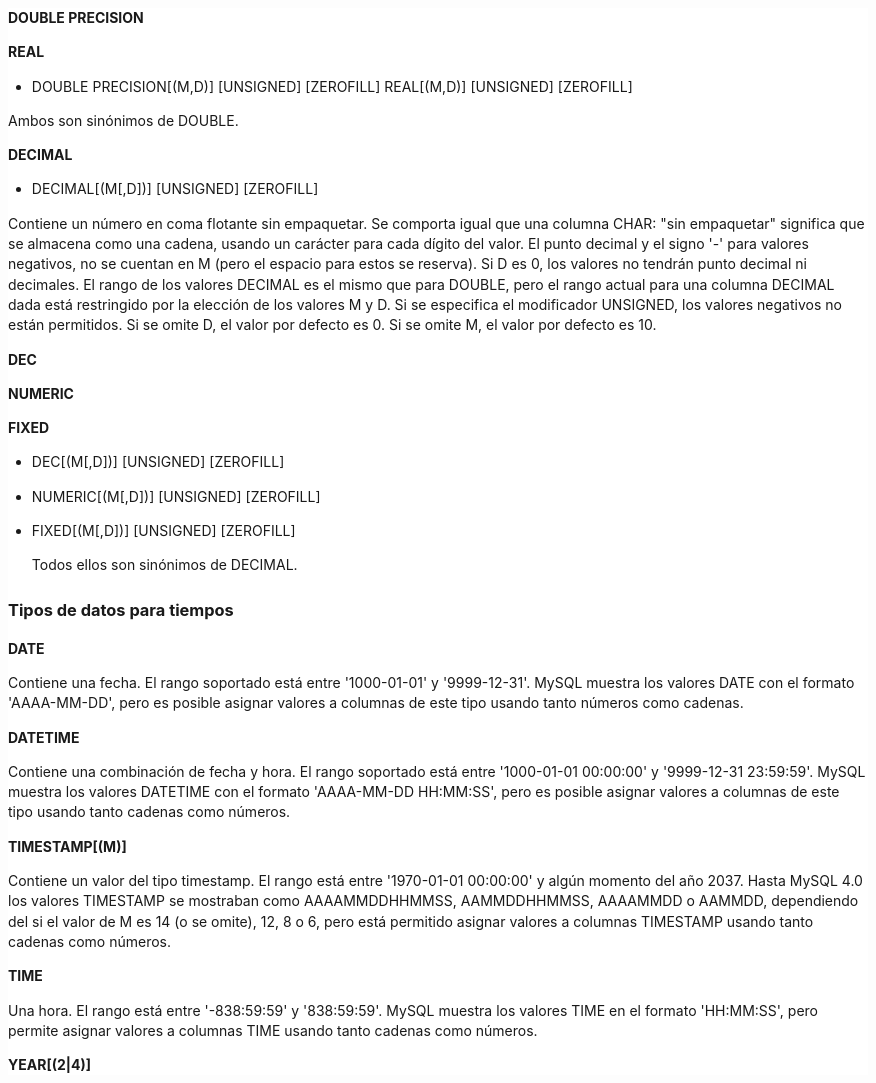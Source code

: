 
**DOUBLE PRECISION**

**REAL**
* DOUBLE PRECISION[(M,D)] [UNSIGNED] [ZEROFILL] REAL[(M,D)] [UNSIGNED] [ZEROFILL]
  
Ambos son sinónimos de DOUBLE.

**DECIMAL**
* DECIMAL[(M[,D])] [UNSIGNED] [ZEROFILL]
  
Contiene un número en coma flotante sin empaquetar. Se comporta igual que una columna CHAR: "sin empaquetar" significa que se almacena como una cadena, usando un carácter para cada dígito del valor. El punto decimal y el signo '-' para valores negativos, no se cuentan en M (pero el espacio para estos se reserva). Si D es 0, los valores no tendrán punto decimal ni decimales. El rango de los valores DECIMAL es el mismo que para DOUBLE, pero el rango actual para una columna DECIMAL dada está restringido por la elección de los valores M y D. Si se especifica el modificador UNSIGNED, los valores negativos no están permitidos. Si se omite D, el valor por defecto es 0. Si se omite M, el valor por defecto es 10.


**DEC**

**NUMERIC**

**FIXED**

* DEC[(M[,D])] [UNSIGNED] [ZEROFILL]
* NUMERIC[(M[,D])] [UNSIGNED] [ZEROFILL] 
* FIXED[(M[,D])] [UNSIGNED] [ZEROFILL] 
  
  Todos ellos son sinónimos de DECIMAL.

### Tipos de datos para tiempos 

**DATE**

Contiene una fecha. El rango soportado está entre '1000-01-01' y '9999-12-31'. MySQL muestra los valores DATE con el formato 'AAAA-MM-DD', pero es posible asignar valores a columnas de este tipo usando tanto números como cadenas.

**DATETIME**

Contiene una combinación de fecha y hora. El rango soportado está entre '1000-01-01 00:00:00' y '9999-12-31 23:59:59'. MySQL muestra los valores DATETIME con el formato 'AAAA-MM-DD HH:MM:SS', pero es posible asignar valores a columnas de este tipo usando tanto cadenas como números.

**TIMESTAMP[(M)]**

Contiene un valor del tipo timestamp. El rango está entre '1970-01-01 00:00:00' y algún momento del año 2037. Hasta MySQL 4.0 los valores TIMESTAMP se mostraban como AAAAMMDDHHMMSS, AAMMDDHHMMSS, AAAAMMDD o AAMMDD, dependiendo del si el valor de M es 14 (o se omite), 12, 8 o 6, pero está permitido asignar valores a columnas TIMESTAMP usando tanto cadenas como números.

**TIME**

Una hora. El rango está entre '-838:59:59' y '838:59:59'. MySQL muestra los valores TIME en el formato 'HH:MM:SS', pero permite asignar valores a columnas TIME usando tanto cadenas como números.

**YEAR[(2|4)]**
